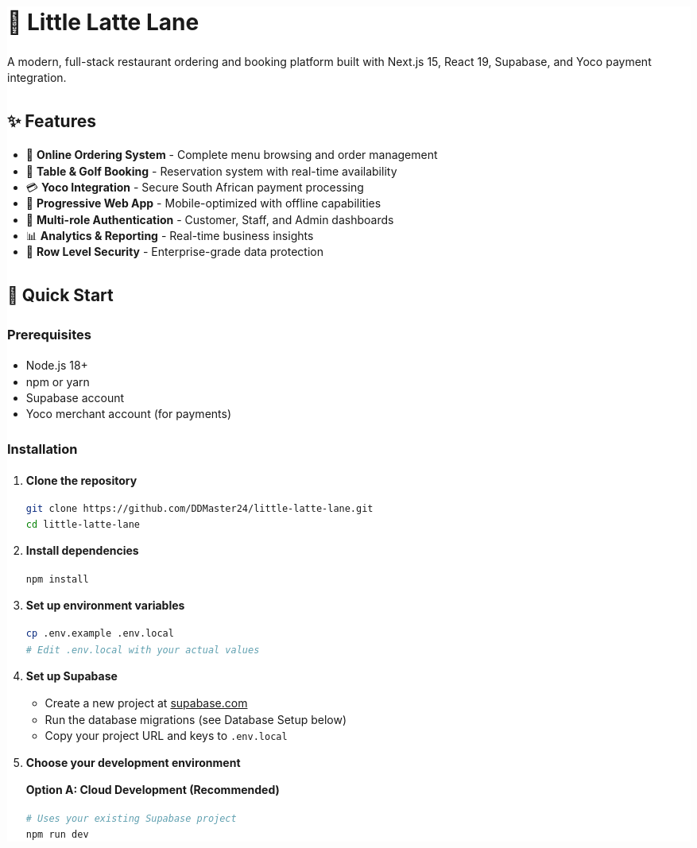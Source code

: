 # 🍵 Little Latte Lane

A modern, full-stack restaurant ordering and booking platform built with Next.js 15, React 19, Supabase, and Yoco payment integration.

## ✨ Features

- 🛒 **Online Ordering System** - Complete menu browsing and order management
- 📅 **Table & Golf Booking** - Reservation system with real-time availability
- 💳 **Yoco Integration** - Secure South African payment processing
- 📱 **Progressive Web App** - Mobile-optimized with offline capabilities
- 👥 **Multi-role Authentication** - Customer, Staff, and Admin dashboards
- 📊 **Analytics & Reporting** - Real-time business insights
- 🔐 **Row Level Security** - Enterprise-grade data protection

## 🚀 Quick Start

### Prerequisites

- Node.js 18+ 
- npm or yarn
- Supabase account
- Yoco merchant account (for payments)

### Installation

1. **Clone the repository**
   ```bash
   git clone https://github.com/DDMaster24/little-latte-lane.git
   cd little-latte-lane
   ```

2. **Install dependencies**
   ```bash
   npm install
   ```

3. **Set up environment variables**
   ```bash
   cp .env.example .env.local
   # Edit .env.local with your actual values
   ```

4. **Set up Supabase**
   - Create a new project at [supabase.com](https://supabase.com)
   - Run the database migrations (see Database Setup below)
   - Copy your project URL and keys to `.env.local`

5. **Choose your development environment**

   **Option A: Cloud Development (Recommended)**
   ```bash
   # Uses your existing Supabase project
   npm run dev
   ```
